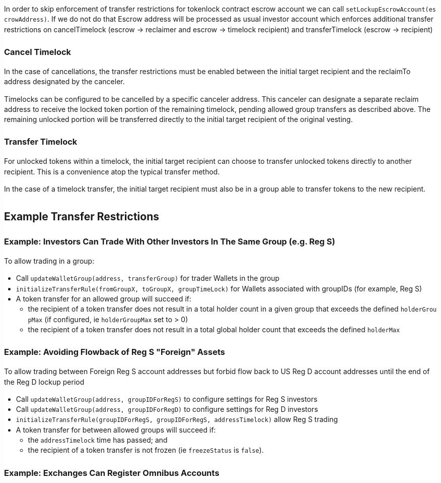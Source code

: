 In order to skip enforcement of transfer restrictions for tokenlock contract escrow account we can call `setLockupEscrowAccount(escrowAddress)`.
If we do not do that Escrow address will be processed as usual investor account which enforces additional transfer restrictions on cancelTimelock (escrow -> reclaimer and escrow -> timelock recipient) and transferTimelock (escrow -> recipient)

### Cancel Timelock

In the case of cancellations, the transfer restrictions must be enabled between the initial target recipient and the reclaimTo address designated by the canceler.

Timelocks can be configured to be cancelled by a specific canceler address. This canceler can designate a separate reclaim address to receive the locked token portion of the remaining timelock, pending allowed group transfers as described above. The remaining unlocked portion will be transferred directly to the initial target recipient of the original vesting.

### Transfer Timelock

For unlocked tokens within a timelock, the initial target recipient can choose to transfer unlocked tokens directly to another recipient. This is a convenience atop the typical transfer method.

In the case of a timelock transfer, the initial target recipient must also be in a group able to transfer tokens to the new recipient.

## Example Transfer Restrictions

### Example: Investors Can Trade With Other Investors In The Same Group (e.g. Reg S)

To allow trading in a group:

- Call `updateWalletGroup(address, transferGroup)` for trader Wallets in the group
- `initializeTransferRule(fromGroupX, toGroupX, groupTimeLock)` for Wallets associated with groupIDs (for example, Reg S)
- A token transfer for an allowed group will succeed if:
  - the recipient of a token transfer does not result in a total holder count in a given group that exceeds the defined `holderGroupMax` (if configured, ie `holderGroupMax` set to > 0)
  - the recipient of a token transfer does not result in a total global holder count that exceeds the defined `holderMax`

### Example: Avoiding Flowback of Reg S "Foreign" Assets

To allow trading between Foreign Reg S account addresses but forbid flow back to US Reg D account addresses until the end of the Reg D lockup period

- Call `updateWalletGroup(address, groupIDForRegS)` to configure settings for Reg S investors
- Call `updateWalletGroup(address, groupIDForRegD)` to configure settings for Reg D investors
- `initializeTransferRule(groupIDForRegS, groupIDForRegS, addressTimelock)` allow Reg S trading
- A token transfer for between allowed groups will succeed if:
  - the `addressTimelock` time has passed; and
  - the recipient of a token transfer is not frozen (ie `freezeStatus` is `false`).

### Example: Exchanges Can Register Omnibus Accounts
